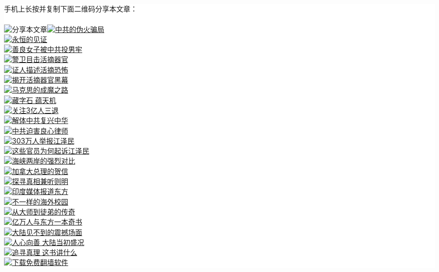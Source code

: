####
手机上长按并复制下面二维码分享本文章：<br><br><img src="http://www.hehaibao.com/qr/index.php?m=1&e=L&p=10&t=&d=https://github.com/asdfghy6/djy/blob/master/gb/19/8/12/n11447070.md%231" title="分享本文章"></td><td VALIGN=TOP><a href="https://github.com/asdfghy6/djy/blob/master/gb/16/1/21/n4622075.md?dfh#1" target="_blank"><img src="https://raw.githubusercontent.com/asdfghy6/djy/master/gb/300/wei-f1.jpg" title="中共的伪火骗局"  alt="中共的伪火骗局"></a><br><a href="https://github.com/asdfghy6/yh/blob/master/README.md?dfh#1" target="_blank"><img src="https://raw.githubusercontent.com/asdfghy6/djy/master/gb/300/yong-h.jpg" title="永恒的见证"  alt="永恒的见证"></a><br><a href="https://github.com/asdfghy6/djy/blob/master/gb/13/9/29/n3974789.md?dfh#1" target="_blank"><img src="https://raw.githubusercontent.com/asdfghy6/djy/master/gb/300/shang-lnz.jpg" title="善良女子被中共投男牢"  alt="善良女子被中共投男牢"></a><br><a href="https://github.com/asdfghy6/djy/blob/master/gb/16/3/16/n4663449.md?dfh#1" target="_blank"><img src="https://raw.githubusercontent.com/asdfghy6/djy/master/gb/300/huo-z3.jpg" title="警卫目击活摘器官"  alt="警卫目击活摘器官"></a><br><a href="https://github.com/asdfghy6/djy/blob/master/gb/16/8/7/n8177641.md?dfh#1" target="_blank"><img src="https://raw.githubusercontent.com/asdfghy6/djy/master/gb/300/huo-z4.jpg" title="证人描述活摘恐怖"  alt="证人描述活摘恐怖"></a><br><a href="https://github.com/asdfghy6/djy/blob/master/gb/10/4/19/n2881569.md?dfh#1" target="_blank"><img src="https://raw.githubusercontent.com/asdfghy6/djy/master/gb/300/huo-z1.jpg" title="揭开活摘器官黑幕"  alt="揭开活摘器官黑幕"></a><br><a href="https://github.com/asdfghy6/djy/blob/master/gb/10/11/7/n3077476.md?dfh#1" target="_blank"><img src="https://raw.githubusercontent.com/asdfghy6/djy/master/gb/300/ma-ks.jpg" title="马克思的成魔之路"  alt="马克思的成魔之路"></a><br><a href="https://github.com/asdfghy6/djy/blob/master/gb/14/6/9/n4173977.md?dfh#1" target="_blank"><img src="https://raw.githubusercontent.com/asdfghy6/djy/master/gb/300/chang-zs.jpg" title="藏字石 蕴天机"  alt="藏字石 蕴天机"></a><br><a href="https://github.com/asdfghy6/djy/blob/master/gb/18/5/10/n10381511.md?dfh#1" target="_blank"><img src="https://raw.githubusercontent.com/asdfghy6/djy/master/gb/300/st1.jpg" title="关注3亿人三退"  alt="关注3亿人三退"></a><br><a href="https://github.com/asdfghy6/djy/blob/master/gb/18/3/21/n10237682.md?dfh#1" target="_blank"><img src="https://raw.githubusercontent.com/asdfghy6/djy/master/gb/300/jie-t.jpg" title="解体中共复兴中华"  alt="解体中共复兴中华"></a><br><a href="https://github.com/asdfghy6/djy/blob/master/gb/9/2/9/n2422991.md?dfh#1" target="_blank"><img src="https://raw.githubusercontent.com/asdfghy6/djy/master/gb/300/gao-zs.jpg" title="中共迫害良心律师"  alt="中共迫害良心律师"></a><br><a href="https://github.com/asdfghy6/djy/blob/master/gb/18/12/9/n10900044.md?dfh#1" target="_blank"><img src="https://raw.githubusercontent.com/asdfghy6/djy/master/gb/300/sj1.jpg" title="303万人举报江泽民"  alt="303万人举报江泽民"></a><br><a href="https://github.com/asdfghy6/djy/blob/master/gb/18/8/28/n10672014.md?dfh#1" target="_blank"><img src="https://raw.githubusercontent.com/asdfghy6/djy/master/gb/300/sj2.jpg" title="这些官员为何起诉江泽民"  alt="这些官员为何起诉江泽民"></a><br><a href="https://github.com/asdfghy6/djy/blob/master/gb/8/12/18/n2367165.md?dfh#1" target="_blank"><img src="https://raw.githubusercontent.com/asdfghy6/djy/master/gb/300/liangan.jpg" title="海峡两岸的强烈对比"  alt="海峡两岸的强烈对比"></a><br><a href="https://github.com/asdfghy6/djy/blob/master/gb/15/5/5/n4427238.md?dfh#1" target="_blank"><img src="https://raw.githubusercontent.com/asdfghy6/djy/master/gb/300/jia-ndzl.jpg" title="加拿大总理的贺信"  alt="加拿大总理的贺信"></a><br><a href="https://github.com/asdfghy6/djy/blob/master/gb/11/6/17/n3289382.md?dfh#1" target="_blank">
<img src="https://raw.githubusercontent.com/asdfghy6/djy/master/gb/300/xiao-wd.jpg" title="探寻真相兼听则明"  alt="探寻真相兼听则明"></a><br><a href="https://github.com/asdfghy6/djy/blob/master/gb/18/10/27/n10812623.md?dfh#1" target="_blank"><img src="https://raw.githubusercontent.com/asdfghy6/djy/master/gb/300/yindu.jpg" title="印度媒体报道东方"  alt="印度媒体报道东方"></a><br><a href="https://github.com/asdfghy6/djy/blob/master/gb/18/6/9/n10469652.md?dfh#1" target="_blank"><img src="https://raw.githubusercontent.com/asdfghy6/djy/master/gb/300/xie-j.jpg" title="不一样的海外校园"  alt="不一样的海外校园"></a><br><a href="https://github.com/asdfghy6/djy/blob/master/gb/7/4/5/n1669415.md?dfh#1" target="_blank"><img src="https://raw.githubusercontent.com/asdfghy6/djy/master/gb/300/li-up.jpg" title="从大师到徒弟的传奇"  alt="从大师到徒弟的传奇"></a><br><a href="https://github.com/asdfghy6/djy/blob/master/gb/17/5/26/n9191512.md?dfh#1" target="_blank"><img src="https://raw.githubusercontent.com/asdfghy6/djy/master/gb/300/zfl2.jpg" title="亿万人与东方一本奇书"  alt="亿万人与东方一本奇书"></a><br><a href="https://github.com/asdfghy6/djy/blob/master/gb/13/11/27/n4020290.md?dfh#1" target="_blank"><img src="https://raw.githubusercontent.com/asdfghy6/djy/master/gb/300/zhen-h.jpg" title="大陆见不到的震撼场面"  alt="大陆见不到的震撼场面"></a><br><a href="https://github.com/asdfghy6/djy/blob/master/gb/15/7/17/n4482910.md?dfh#1" target="_blank"><img src="https://raw.githubusercontent.com/asdfghy6/djy/master/gb/300/dalu-sk.jpg" title="人心向善 大陆当初盛况"  alt="人心向善 大陆当初盛况"></a><br><a href="https://github.com/asdfghy6/djy/blob/master/gb/9/10/15/n2689419.md?dfh#1" target="_blank"><img src="https://raw.githubusercontent.com/asdfghy6/djy/master/gb/300/zfl1.jpg" title="追寻真理 这书讲什么"  alt="追寻真理 这书讲什么"></a><br><a href="https://github.com/asdfghy6/fq/blob/master/README.md?dfh#1" target="_blank"><img src="https://raw.githubusercontent.com/asdfghy6/djy/master/gb/300/fq1.jpg" title="下载免费翻墙软件"  alt="下载免费翻墙软件"></a><br></td></tr></table>
